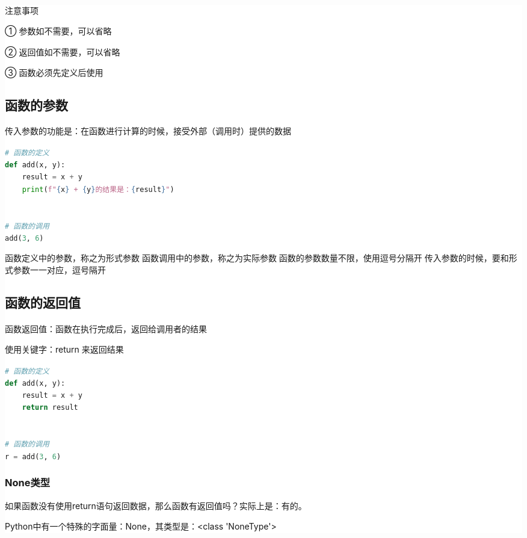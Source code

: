 注意事项

① 参数如不需要，可以省略

② 返回值如不需要，可以省略

③ 函数必须先定义后使用



## 函数的参数

传入参数的功能是：在函数进行计算的时候，接受外部（调用时）提供的数据

```python
# 函数的定义
def add(x, y):
    result = x + y
    print(f"{x} + {y}的结果是：{result}")


# 函数的调用
add(3, 6)

```

函数定义中的参数，称之为形式参数
函数调用中的参数，称之为实际参数
函数的参数数量不限，使用逗号分隔开
传入参数的时候，要和形式参数一一对应，逗号隔开



## 函数的返回值

函数返回值：函数在执行完成后，返回给调用者的结果

使用关键字：return 来返回结果

```python
# 函数的定义
def add(x, y):
    result = x + y
    return result


# 函数的调用
r = add(3, 6)
```



### None类型

如果函数没有使用return语句返回数据，那么函数有返回值吗？实际上是：有的。

Python中有一个特殊的字面量：None，其类型是：<class 'NoneType'>
